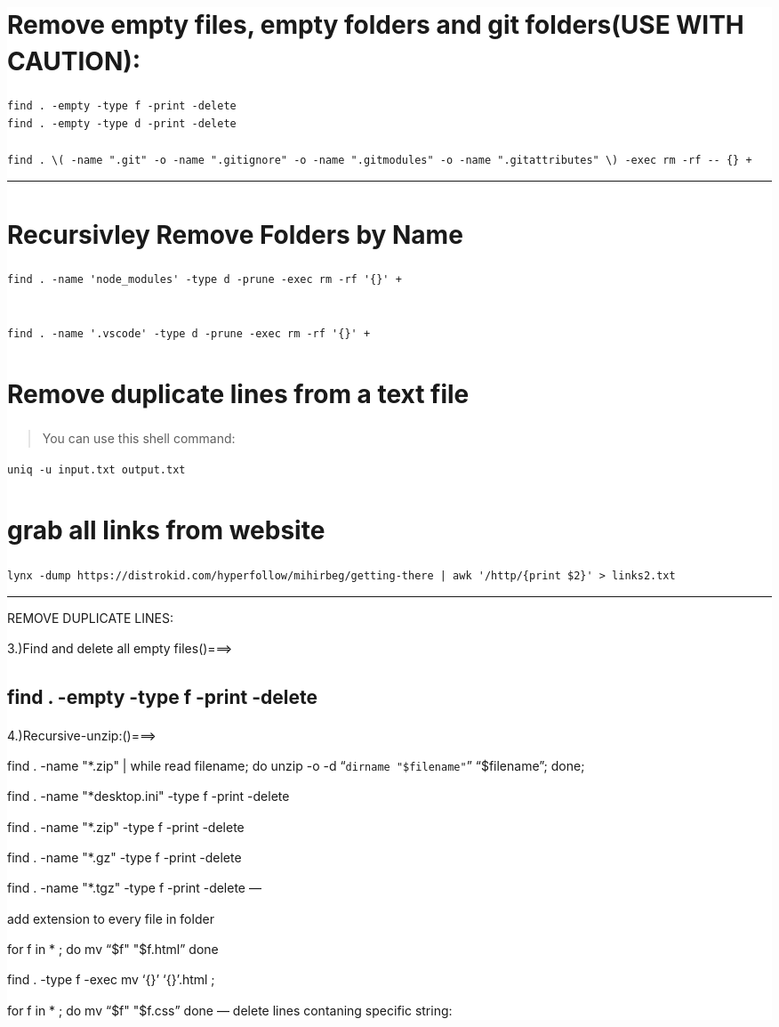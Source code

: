 Remove empty files, empty folders and git folders(USE WITH CAUTION):
====================================================================

    find . -empty -type f -print -delete
    find . -empty -type d -print -delete

    find . \( -name ".git" -o -name ".gitignore" -o -name ".gitmodules" -o -name ".gitattributes" \) -exec rm -rf -- {} +

------------------------------------------------------------------------

Recursivley Remove Folders by Name
==================================

    find . -name 'node_modules' -type d -prune -exec rm -rf '{}' +


    find . -name '.vscode' -type d -prune -exec rm -rf '{}' +

Remove duplicate lines from a text file
=======================================

> You can use this shell command:

    uniq -u input.txt output.txt

grab all links from website
===========================

    lynx -dump https://distrokid.com/hyperfollow/mihirbeg/getting-there | awk '/http/{print $2}' > links2.txt

------------------------------------------------------------------------

REMOVE DUPLICATE LINES:

3.)Find and delete all empty files()===&gt;

find . -empty -type f -print -delete
------------------------------------

4.)Recursive-unzip:()===&gt;

find . -name "\*.zip" | while read filename; do unzip -o -d “`dirname "$filename"`” “$filename”; done;

find . -name "\*desktop.ini" -type f -print -delete

find . -name "\*.zip" -type f -print -delete

find . -name "\*.gz" -type f -print -delete

find . -name "\*.tgz" -type f -print -delete —

add extension to every file in folder

for f in \* ; do mv “<span class="math inline">$f" "$</span>f.html” done

find . -type f -exec mv ‘{}’ ‘{}’.html ;

for f in \* ; do mv “<span class="math inline">$f" "$</span>f.css” done — delete lines contaning specific string:
